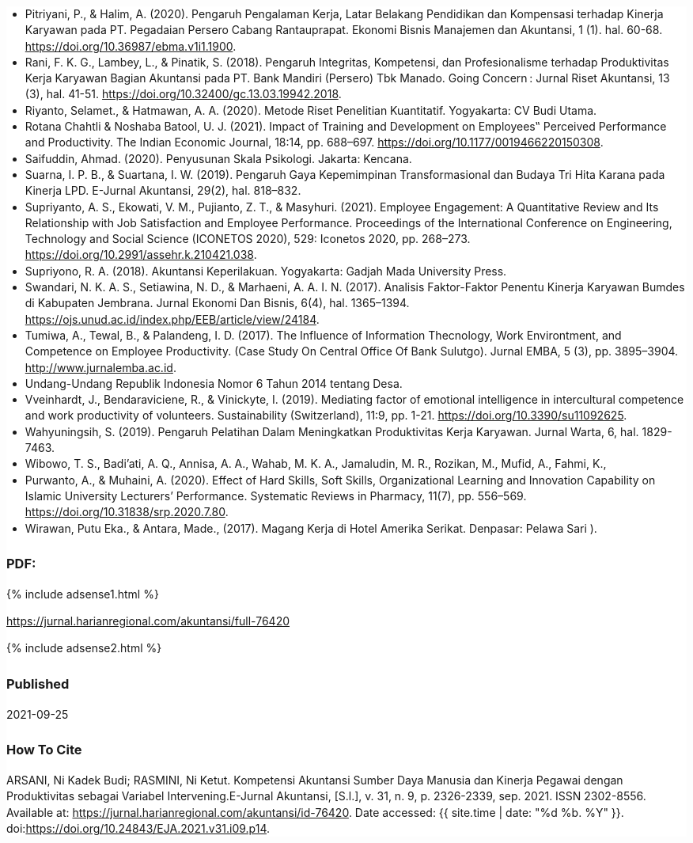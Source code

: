 - Pitriyani, P., & Halim, A. (2020). Pengaruh Pengalaman Kerja, Latar Belakang Pendidikan dan Kompensasi terhadap Kinerja Karyawan pada PT. Pegadaian Persero Cabang Rantauprapat. Ekonomi Bisnis Manajemen dan Akuntansi, 1 (1). hal. 60-68. https://doi.org/10.36987/ebma.v1i1.1900.
- Rani, F. K. G., Lambey, L., & Pinatik, S. (2018). Pengaruh Integritas, Kompetensi, dan Profesionalisme terhadap Produktivitas Kerja Karyawan Bagian Akuntansi pada PT. Bank Mandiri (Persero) Tbk Manado. Going Concern : Jurnal Riset Akuntansi, 13 (3), hal. 41-51. https://doi.org/10.32400/gc.13.03.19942.2018.
- Riyanto, Selamet., & Hatmawan, A. A. (2020). Metode Riset Penelitian Kuantitatif. Yogyakarta: CV Budi Utama.
- Rotana Chahtli & Noshaba Batool, U. J. (2021). Impact of Training and Development on Employees‟ Perceived Performance and Productivity. The Indian Economic Journal, 18:14, pp. 688–697. https://doi.org/10.1177/0019466220150308.
- Saifuddin, Ahmad. (2020). Penyusunan Skala Psikologi. Jakarta: Kencana.
- Suarna, I. P. B., & Suartana, I. W. (2019). Pengaruh Gaya Kepemimpinan Transformasional dan Budaya Tri Hita Karana pada Kinerja LPD. E-Jurnal Akuntansi, 29(2), hal. 818–832.
- Supriyanto, A. S., Ekowati, V. M., Pujianto, Z. T., & Masyhuri. (2021). Employee Engagement: A Quantitative Review and Its Relationship with Job Satisfaction and Employee Performance. Proceedings of the International Conference on Engineering, Technology and Social Science (ICONETOS 2020), 529: Iconetos 2020, pp.  268–273. https://doi.org/10.2991/assehr.k.210421.038.
- Supriyono, R. A. (2018). Akuntansi Keperilakuan. Yogyakarta: Gadjah Mada University Press.
- Swandari, N. K. A. S., Setiawina, N. D., & Marhaeni, A. A. I. N. (2017). Analisis Faktor-Faktor Penentu Kinerja Karyawan Bumdes di Kabupaten Jembrana. Jurnal Ekonomi Dan Bisnis, 6(4), hal. 1365–1394. https://ojs.unud.ac.id/index.php/EEB/article/view/24184.
- Tumiwa, A., Tewal, B., & Palandeng, I. D. (2017). The Influence of Information Thecnology, Work Environtment, and Competence on Employee Productivity. (Case Study On Central Office Of Bank Sulutgo). Jurnal EMBA, 5 (3), pp. 3895–3904. http://www.jurnalemba.ac.id.
- Undang-Undang Republik Indonesia Nomor 6 Tahun 2014 tentang Desa.
- Vveinhardt, J., Bendaraviciene, R., & Vinickyte, I. (2019). Mediating factor of emotional intelligence in intercultural competence and work productivity of volunteers. Sustainability (Switzerland), 11:9, pp. 1-21. https://doi.org/10.3390/su11092625.
- Wahyuningsih, S. (2019). Pengaruh Pelatihan Dalam Meningkatkan Produktivitas Kerja Karyawan. Jurnal Warta, 6, hal. 1829-7463.
- Wibowo, T. S., Badi’ati, A. Q., Annisa, A. A., Wahab, M. K. A., Jamaludin, M. R., Rozikan, M., Mufid, A., Fahmi, K.,
- Purwanto, A., & Muhaini, A. (2020). Effect of Hard Skills, Soft Skills, Organizational Learning and Innovation Capability on Islamic University Lecturers’ Performance. Systematic Reviews in Pharmacy, 11(7), pp. 556–569. https://doi.org/10.31838/srp.2020.7.80.
- Wirawan, Putu Eka., & Antara, Made., (2017). Magang Kerja di Hotel Amerika Serikat. Denpasar: Pelawa Sari ).

### PDF:

{% include adsense1.html %}

https://jurnal.harianregional.com/akuntansi/full-76420

{% include adsense2.html %}

### Published
2021-09-25

### How To Cite
ARSANI, Ni Kadek Budi; RASMINI, Ni Ketut.  Kompetensi Akuntansi Sumber Daya Manusia dan Kinerja Pegawai dengan Produktivitas sebagai Variabel Intervening.E-Jurnal Akuntansi, [S.l.], v. 31, n. 9, p. 2326-2339, sep. 2021. ISSN 2302-8556. Available at: <https://jurnal.harianregional.com/akuntansi/id-76420>. Date accessed: {{ site.time | date: "%d %b. %Y" }}. doi:https://doi.org/10.24843/EJA.2021.v31.i09.p14.
